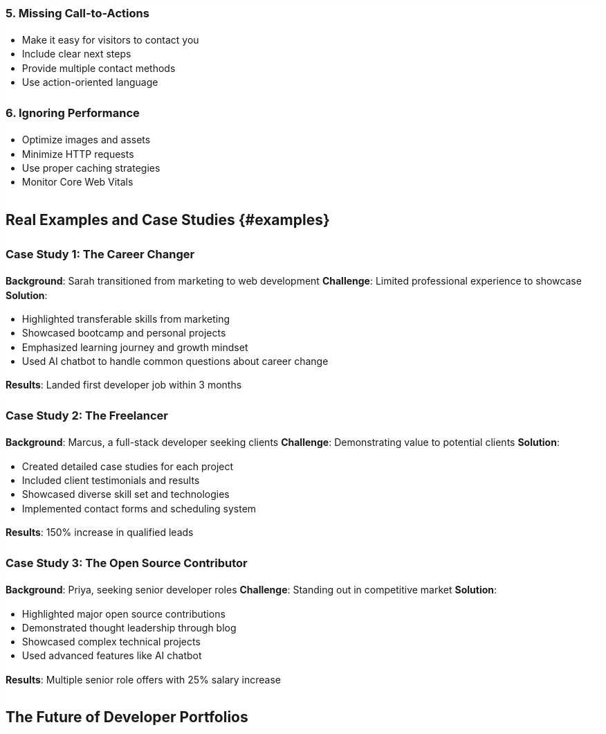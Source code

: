 ### 5. **Missing Call-to-Actions**
- Make it easy for visitors to contact you
- Include clear next steps
- Provide multiple contact methods
- Use action-oriented language

### 6. **Ignoring Performance**
- Optimize images and assets
- Minimize HTTP requests
- Use proper caching strategies
- Monitor Core Web Vitals

## Real Examples and Case Studies {#examples}

### Case Study 1: The Career Changer

**Background**: Sarah transitioned from marketing to web development
**Challenge**: Limited professional experience to showcase
**Solution**: 
- Highlighted transferable skills from marketing
- Showcased bootcamp and personal projects
- Emphasized learning journey and growth mindset
- Used AI chatbot to handle common questions about career change

**Results**: Landed first developer job within 3 months

### Case Study 2: The Freelancer

**Background**: Marcus, a full-stack developer seeking clients
**Challenge**: Demonstrating value to potential clients
**Solution**:
- Created detailed case studies for each project
- Included client testimonials and results
- Showcased diverse skill set and technologies
- Implemented contact forms and scheduling system

**Results**: 150% increase in qualified leads

### Case Study 3: The Open Source Contributor

**Background**: Priya, seeking senior developer roles
**Challenge**: Standing out in competitive market
**Solution**:
- Highlighted major open source contributions
- Demonstrated thought leadership through blog
- Showcased complex technical projects
- Used advanced features like AI chatbot

**Results**: Multiple senior role offers with 25% salary increase

## The Future of Developer Portfolios
